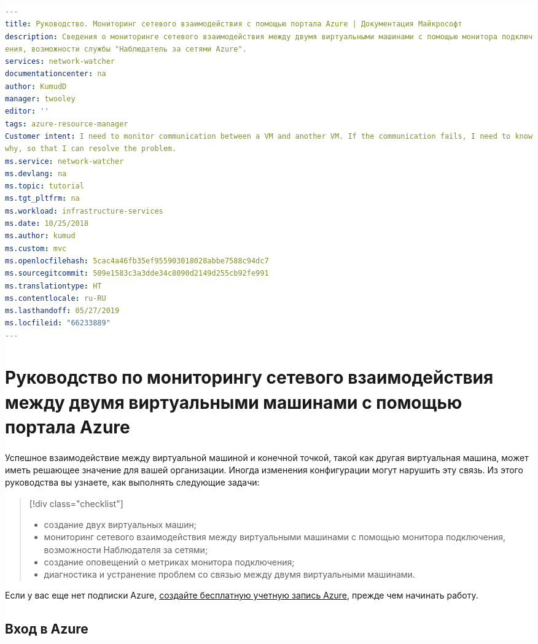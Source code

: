 ```yaml
---
title: Руководство. Мониторинг сетевого взаимодействия с помощью портала Azure | Документация Майкрософт
description: Сведения о мониторинге сетевого взаимодействия между двумя виртуальными машинами с помощью монитора подключения, возможности службы "Наблюдатель за сетями Azure".
services: network-watcher
documentationcenter: na
author: KumudD
manager: twooley
editor: ''
tags: azure-resource-manager
Customer intent: I need to monitor communication between a VM and another VM. If the communication fails, I need to know why, so that I can resolve the problem.
ms.service: network-watcher
ms.devlang: na
ms.topic: tutorial
ms.tgt_pltfrm: na
ms.workload: infrastructure-services
ms.date: 10/25/2018
ms.author: kumud
ms.custom: mvc
ms.openlocfilehash: 5cac4a46fb35ef955903018028abbe7588c94dc7
ms.sourcegitcommit: 509e1583c3a3dde34c8090d2149d255cb92fe991
ms.translationtype: HT
ms.contentlocale: ru-RU
ms.lasthandoff: 05/27/2019
ms.locfileid: "66233889"
---
```

# <a name="tutorial-monitor-network-communication-between-two-virtual-machines-using-the-azure-portal"></a>Руководство по мониторингу сетевого взаимодействия между двумя виртуальными машинами с помощью портала Azure

Успешное взаимодействие между виртуальной машиной и конечной точкой, такой как другая виртуальная машина, может иметь решающее значение для вашей организации. Иногда изменения конфигурации могут нарушить эту связь. Из этого руководства вы узнаете, как выполнять следующие задачи:

> [!div class="checklist"]
> * создание двух виртуальных машин;
> * мониторинг сетевого взаимодействия между виртуальными машинами с помощью монитора подключения, возможности Наблюдателя за сетями;
> * создание оповещений о метриках монитора подключения;
> * диагностика и устранение проблем со связью между двумя виртуальными машинами.

Если у вас еще нет подписки Azure, [создайте бесплатную учетную запись Azure](https://azure.microsoft.com/free/?WT.mc_id=A261C142F), прежде чем начинать работу.

## <a name="sign-in-to-azure"></a>Вход в Azure
